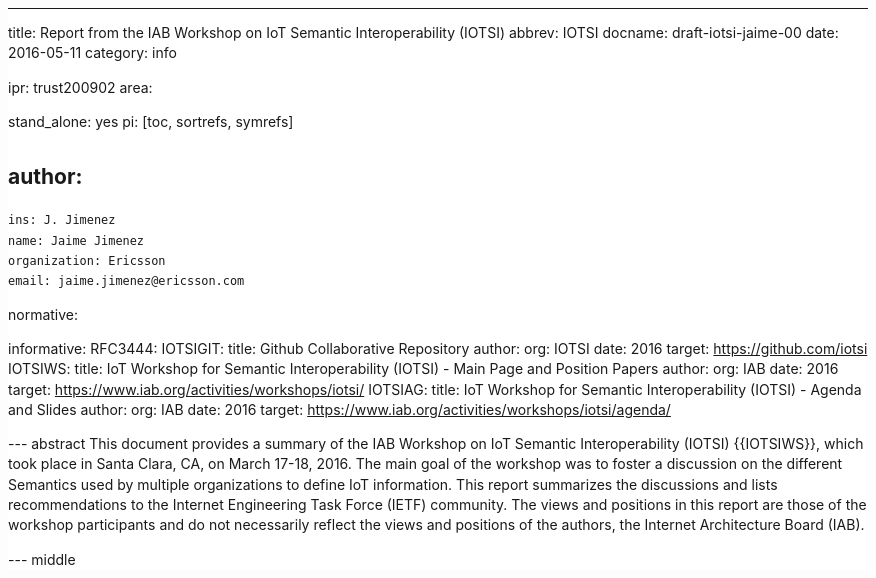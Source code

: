 ---
title: Report from the IAB Workshop on IoT Semantic Interoperability (IOTSI)
abbrev: IOTSI
docname: draft-iotsi-jaime-00
date: 2016-05-11
category: info

ipr: trust200902
area:

stand_alone: yes
pi: [toc, sortrefs, symrefs]

author:
 -
    ins: J. Jimenez
    name: Jaime Jimenez
    organization: Ericsson
    email: jaime.jimenez@ericsson.com

normative:
 

informative:
  RFC3444:
  IOTSIGIT:
    title: Github Collaborative Repository
    author: 
      org: IOTSI
    date: 2016
    target: https://github.com/iotsi
  IOTSIWS:
    title: IoT Workshop for Semantic Interoperability (IOTSI) - Main Page and Position Papers
    author: 
      org: IAB
    date: 2016
    target: https://www.iab.org/activities/workshops/iotsi/
  IOTSIAG:
    title: IoT Workshop for Semantic Interoperability (IOTSI) - Agenda and Slides
    author: 
      org: IAB
    date: 2016
    target: https://www.iab.org/activities/workshops/iotsi/agenda/

--- abstract
This document provides a summary of the IAB Workshop on IoT Semantic Interoperability (IOTSI) {{IOTSIWS}}, which took place in Santa Clara, CA, on March 17-18, 2016.  The main goal of the workshop was to foster a discussion on the different Semantics used by multiple organizations to define IoT information.  This report summarizes the discussions and lists recommendations to the Internet Engineering Task Force (IETF) community. The views and positions in this report are those of the workshop participants and do not necessarily reflect the views and positions of the authors, the Internet Architecture Board (IAB).

--- middle
